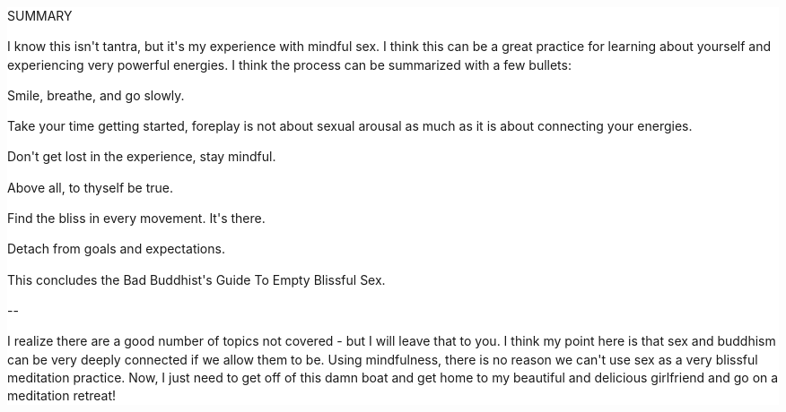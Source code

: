 SUMMARY 

I know this isn't tantra, but it's my experience with mindful sex. I think this can be a great practice for learning about yourself and experiencing very powerful energies. I think the process can be summarized with a few bullets: 

Smile, breathe, and go slowly. 

Take your time getting started, foreplay is not about sexual arousal as much as it is about connecting your energies. 

Don't get lost in the experience, stay mindful. 

Above all, to thyself be true. 

Find the bliss in every movement. It's there. 

Detach from goals and expectations. 

This concludes the Bad Buddhist's Guide To Empty Blissful Sex. 

--

I realize there are a good number of topics not covered - but I will leave that to you. I think my point here is that sex and buddhism can be very deeply connected if we allow them to be. Using mindfulness, there is no reason we can't use sex as a very blissful meditation practice. Now, I just need to get off of this damn boat and get home to my beautiful and delicious girlfriend and go on a meditation retreat!